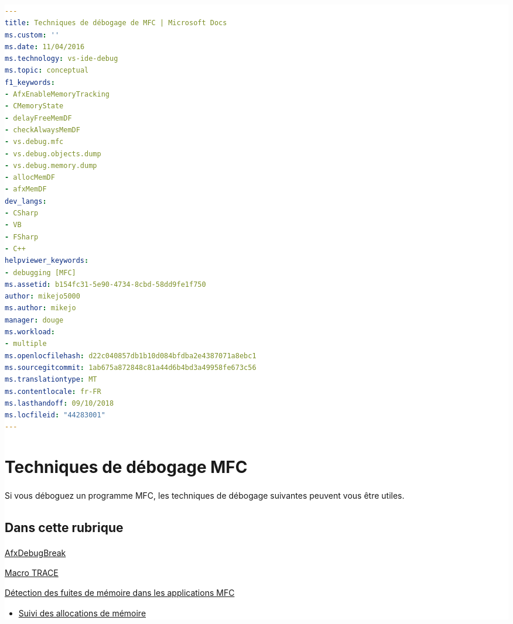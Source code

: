 ```yaml
---
title: Techniques de débogage de MFC | Microsoft Docs
ms.custom: ''
ms.date: 11/04/2016
ms.technology: vs-ide-debug
ms.topic: conceptual
f1_keywords:
- AfxEnableMemoryTracking
- CMemoryState
- delayFreeMemDF
- checkAlwaysMemDF
- vs.debug.mfc
- vs.debug.objects.dump
- vs.debug.memory.dump
- allocMemDF
- afxMemDF
dev_langs:
- CSharp
- VB
- FSharp
- C++
helpviewer_keywords:
- debugging [MFC]
ms.assetid: b154fc31-5e90-4734-8cbd-58dd9fe1f750
author: mikejo5000
ms.author: mikejo
manager: douge
ms.workload:
- multiple
ms.openlocfilehash: d22c040857db1b10d084bfdba2e4387071a8ebc1
ms.sourcegitcommit: 1ab675a872848c81a44d6b4bd3a49958fe673c56
ms.translationtype: MT
ms.contentlocale: fr-FR
ms.lasthandoff: 09/10/2018
ms.locfileid: "44283001"
---
```

# <a name="mfc-debugging-techniques"></a>Techniques de débogage MFC
Si vous déboguez un programme MFC, les techniques de débogage suivantes peuvent vous être utiles.  
  
##  <a name="BKMK_In_this_topic"></a> Dans cette rubrique  
 [AfxDebugBreak](#BKMK_AfxDebugBreak)  
  
 [Macro TRACE](#BKMK_The_TRACE_macro)  
  
 [Détection des fuites de mémoire dans les applications MFC](#BKMK_Memory_leak_detection_in_MFC)  
  
-   [Suivi des allocations de mémoire](#BKMK_Tracking_memory_allocations)  
  